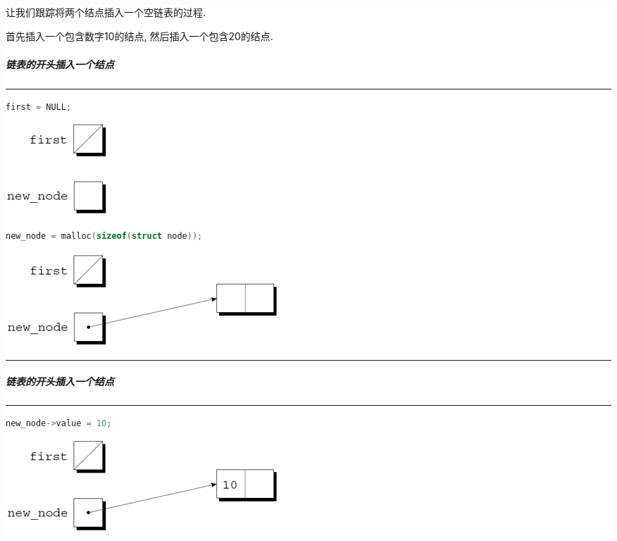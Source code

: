 让我们跟踪将两个结点插入一个空链表的过程. 

首先插入一个包含数字10的结点, 然后插入一个包含20的结点. 





##### 链表的开头插入一个结点

---

```C
first = NULL;
```

<div class="top-2">
  <img src="img/16-8-1.png">
</div>

```C
new_node = malloc(sizeof(struct node));
```

<div class="top-2">
  <img src="img/16-8-2.png">
</div>

---





##### 链表的开头插入一个结点

---

```C
new_node->value = 10;
```

<div class="top-2">
  <img src="img/16-8-3.png">
</div>
